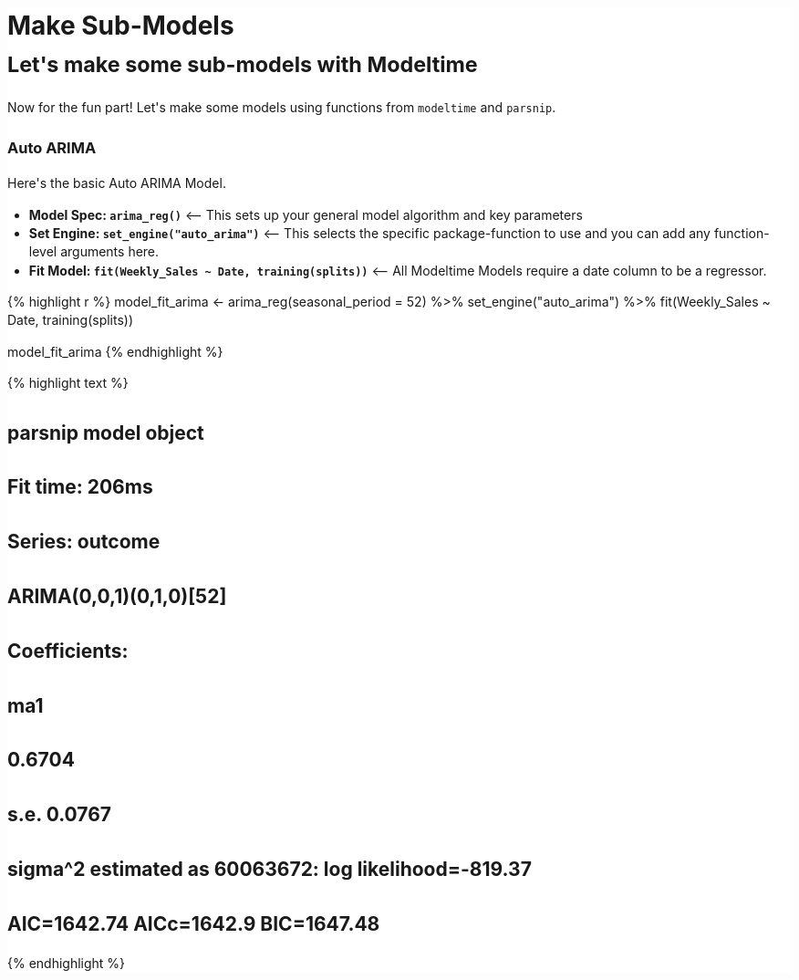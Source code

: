 
# Make Sub-Models <br><small>Let's make some sub-models with <strong>Modeltime</strong></small>

Now for the fun part! Let's make some models using functions from `modeltime` and `parsnip`. 

### Auto ARIMA

Here's the basic Auto ARIMA Model. 

- __Model Spec: `arima_reg()`__ <-- This sets up your general model algorithm and key parameters
- __Set Engine: `set_engine("auto_arima")`__ <-- This selects the specific package-function to use and you can add any function-level arguments here.
- __Fit Model: `fit(Weekly_Sales ~ Date, training(splits))`__ <-- All Modeltime Models require a date column to be a regressor. 


{% highlight r %}
model_fit_arima <- arima_reg(seasonal_period = 52) %>%
    set_engine("auto_arima") %>%
    fit(Weekly_Sales ~ Date, training(splits))

model_fit_arima
{% endhighlight %}



{% highlight text %}
## parsnip model object
## 
## Fit time:  206ms 
## Series: outcome 
## ARIMA(0,0,1)(0,1,0)[52] 
## 
## Coefficients:
##          ma1
##       0.6704
## s.e.  0.0767
## 
## sigma^2 estimated as 60063672:  log likelihood=-819.37
## AIC=1642.74   AICc=1642.9   BIC=1647.48
{% endhighlight %}
